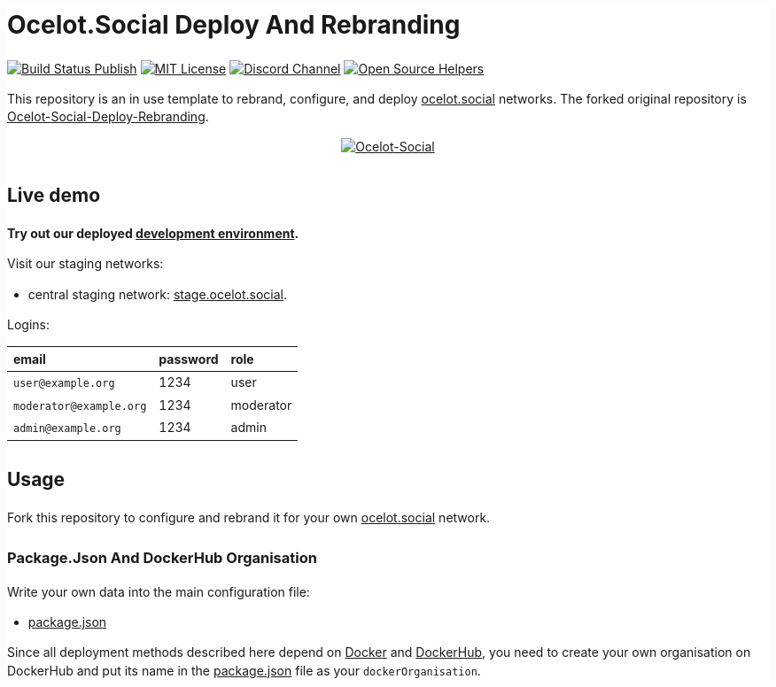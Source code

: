 # Ocelot.Social Deploy And Rebranding

[![Build Status Publish](https://github.com/wir-social/freilernen-social/actions/workflows/publish.yml/badge.svg)](https://github.com/wir-social/freilernen-social/actions)
[![MIT License](https://img.shields.io/badge/license-MIT-green.svg)](https://github.com/wir-social/freilernen-social/blob/LICENSE.md)
[![Discord Channel](https://img.shields.io/discord/489522408076738561.svg)](https://discord.gg/AJSX9DCSUA)
[![Open Source Helpers](https://www.codetriage.com/ocelot-social-community/ocelot-social-deploy-rebranding/badges/users.svg)](https://www.codetriage.com/ocelot-social-community/ocelot-social-deploy-rebranding)

This repository is an in use template to rebrand, configure, and deploy [ocelot.social](https://github.com/Ocelot-Social-Community/Ocelot-Social) networks.
The forked original repository is [Ocelot-Social-Deploy-Rebranding](https://github.com/Ocelot-Social-Community/Ocelot-Social-Deploy-Rebranding).


<p align="center">
  <a href="https://ocelot.social" target="_blank"><img src="branding/static/img/custom/logo-squared.svg" alt="Ocelot-Social" width="40%" height="40%"></a>
</p>


## Live demo

__Try out our deployed [development environment](https://stage.ocelot.social).__

Visit our staging networks:

- central staging network: [stage.ocelot.social](https://stage.ocelot.social).


Logins:

| email | password | role |
| :--- | :--- | :--- |
| `user@example.org` | 1234 | user |
| `moderator@example.org` | 1234 | moderator |
| `admin@example.org` | 1234 | admin |

## Usage

Fork this repository to configure and rebrand it for your own [ocelot.social](https://github.com/Ocelot-Social-Community/Ocelot-Social) network.

### Package.Json And DockerHub Organisation

Write your own data into the main configuration file:

- [package.json](/package.json)

Since all deployment methods described here depend on [Docker](https://docker.com) and [DockerHub](https://hub.docker.com), you need to create your own organisation on DockerHub and put its name in the [package.json](/package.json) file as your `dockerOrganisation`.
